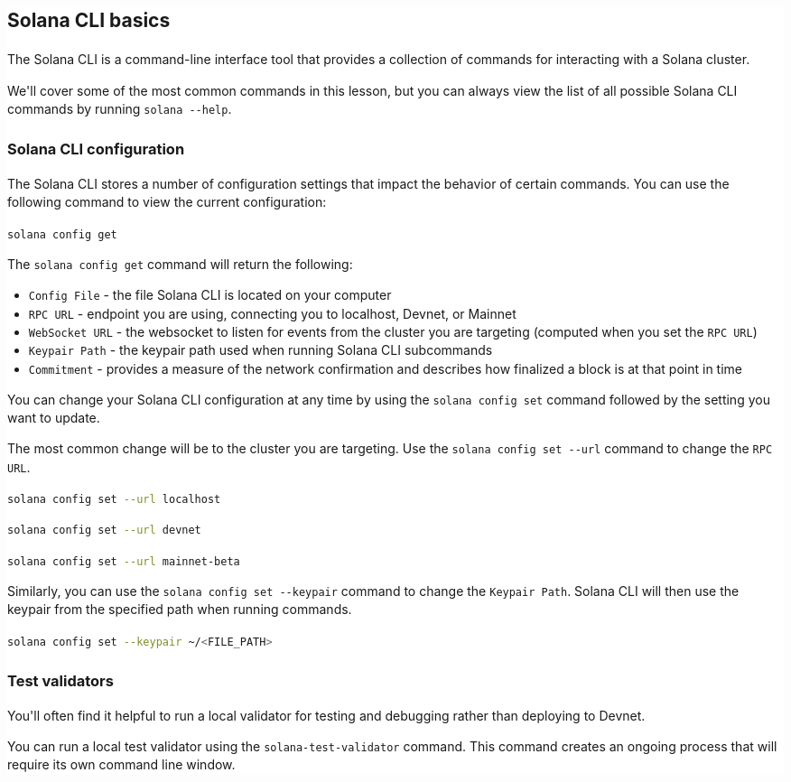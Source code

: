 ## Solana CLI basics

The Solana CLI is a command-line interface tool that provides a collection of commands for interacting with a Solana cluster.

We'll cover some of the most common commands in this lesson, but you can always view the list of all possible Solana CLI commands by running `solana --help`.

### Solana CLI configuration

The Solana CLI stores a number of configuration settings that impact the behavior of certain commands. You can use the following command to view the current configuration:

```bash
solana config get
```

The `solana config get` command will return the following:

- `Config File` - the file Solana CLI is located on your computer
- `RPC URL` - endpoint you are using, connecting you to localhost, Devnet, or Mainnet
- `WebSocket URL` - the websocket to listen for events from the cluster you are targeting (computed when you set the `RPC URL`)
- `Keypair Path` - the keypair path used when running Solana CLI subcommands
- `Commitment` - provides a measure of the network confirmation and describes how finalized a block is at that point in time

You can change your Solana CLI configuration at any time by using the `solana config set` command followed by the setting you want to update.

The most common change will be to the cluster you are targeting. Use the `solana config set --url` command to change the `RPC URL`.

```bash
solana config set --url localhost
```

```bash
solana config set --url devnet
```

```bash
solana config set --url mainnet-beta
```

Similarly, you can use the `solana config set --keypair` command to change the `Keypair Path`. Solana CLI will then use the keypair from the specified path when running commands.

```bash
solana config set --keypair ~/<FILE_PATH>
```

### Test validators

You'll often find it helpful to run a local validator for testing and debugging rather than deploying to Devnet.

You can run a local test validator using the `solana-test-validator` command. This command creates an ongoing process that will require its own command line window.
